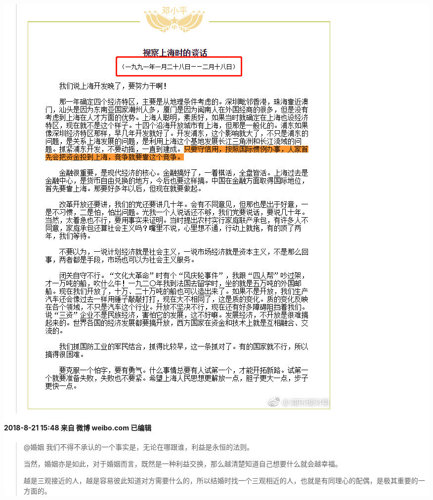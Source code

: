 > ![weibolishi](/配图/weibolishi/035-001.jpg)


#### 2018-8-21 15:48 来自 微博 weibo.com 已编辑
> @婚姻 我们不得不承认的一个事实是，无论在哪跟谁，利益是永恒的法则。
>
>当然，婚姻亦是如此，对于婚姻而言，既然是一种利益交换，那么越清楚知道自己想要什么就会越幸福。
>
> 越是三观接近的人，越是容易彼此知道对方需要什么的，所以结婚时找一个三观相近的人，也就是有同理心的配偶，是极其重要的一方面的。
>